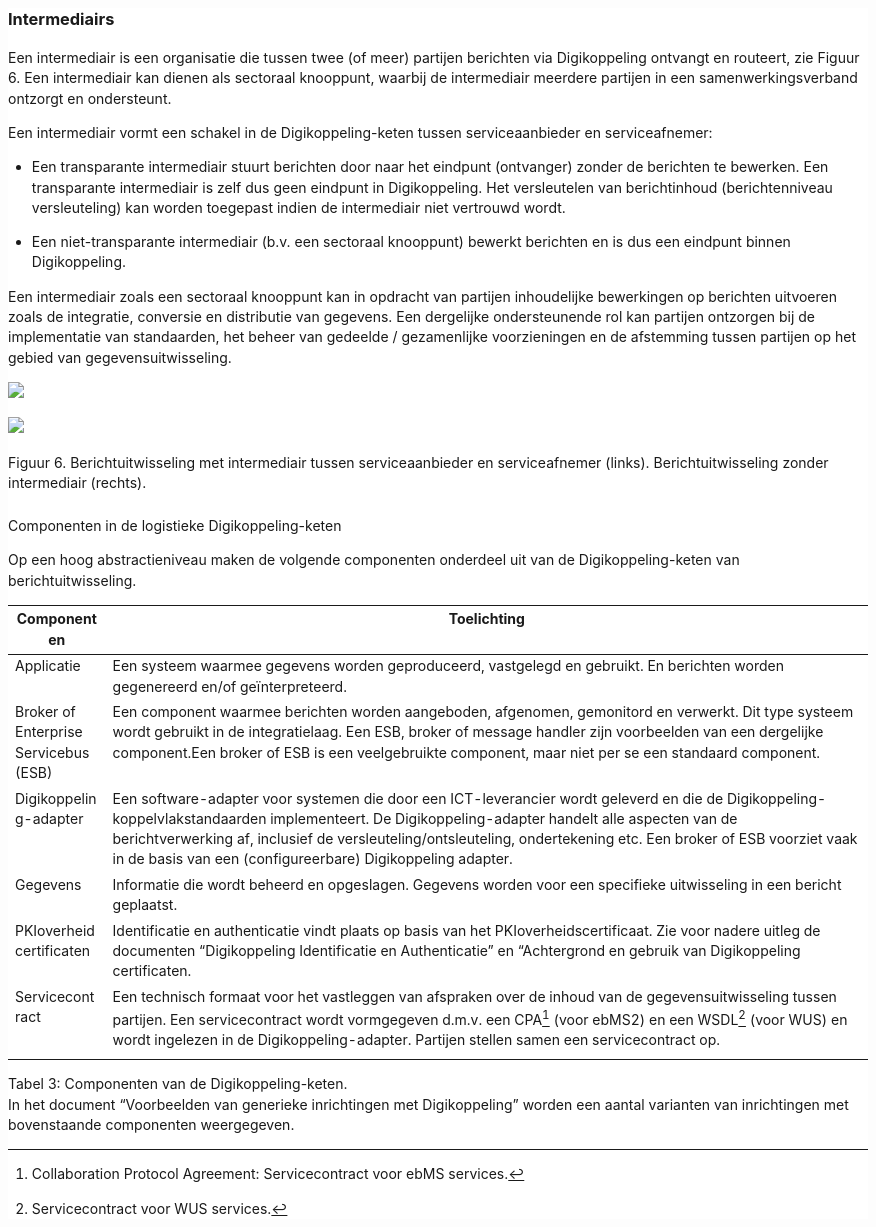 ### Intermediairs 

Een intermediair is een organisatie die tussen twee (of meer) partijen berichten via Digikoppeling ontvangt en routeert, zie Figuur 6. Een intermediair kan dienen als sectoraal knooppunt, waarbij de intermediair meerdere partijen in een samenwerkingsverband ontzorgt en ondersteunt.

Een intermediair vormt een schakel in de Digikoppeling-keten tussen serviceaanbieder en serviceafnemer:

-   Een transparante intermediair stuurt berichten door naar het eindpunt (ontvanger) zonder de berichten te bewerken. Een transparante intermediair is zelf dus geen eindpunt in Digikoppeling. Het versleutelen van berichtinhoud (berichtenniveau versleuteling) kan worden toegepast indien de intermediair niet vertrouwd wordt.

-   Een niet-transparante intermediair (b.v. een sectoraal knooppunt) bewerkt berichten en is dus een eindpunt binnen Digikoppeling.

Een intermediair zoals een sectoraal knooppunt kan in opdracht van partijen inhoudelijke bewerkingen op berichten uitvoeren zoals de integratie, conversie en distributie van gegevens. Een dergelijke ondersteunende rol kan partijen ontzorgen bij de implementatie van standaarden, het beheer van gedeelde / gezamenlijke voorzieningen en de afstemming tussen partijen op het gebied van gegevensuitwisseling.

![](media/2e9c8eac40b5a5bb90052cd10e9022ec.png)

![](media/fa47556d9863b8c595122ceb6ab22cba.png)

Figuur 6. Berichtuitwisseling met intermediair tussen serviceaanbieder en serviceafnemer (links). Berichtuitwisseling zonder intermediair (rechts).

###   
Componenten in de logistieke Digikoppeling-keten

Op een hoog abstractieniveau maken de volgende componenten onderdeel uit van de Digikoppeling-keten van berichtuitwisseling.

| **Componenten**                       | **Toelichting**                                                                                                                                                                                                                                                                                                                                                                    |
|---------------------------------------|------------------------------------------------------------------------------------------------------------------------------------------------------------------------------------------------------------------------------------------------------------------------------------------------------------------------------------------------------------------------------------|
| Applicatie                            | Een systeem waarmee gegevens worden geproduceerd, vastgelegd en gebruikt. En berichten worden gegenereerd en/of geïnterpreteerd.                                                                                                                                                                                                                                                   |
| Broker of Enterprise Servicebus (ESB) | Een component waarmee berichten worden aangeboden, afgenomen, gemonitord en verwerkt. Dit type systeem wordt gebruikt in de integratielaag. Een ESB, broker of message handler zijn voorbeelden van een dergelijke component.Een broker of ESB is een veelgebruikte component, maar niet per se een standaard component.                                                           |
| Digikoppeling-adapter                 | Een software-adapter voor systemen die door een ICT-leverancier wordt geleverd en die de Digikoppeling-koppelvlakstandaarden implementeert. De Digikoppeling-adapter handelt alle aspecten van de berichtverwerking af, inclusief de versleuteling/ontsleuteling, ondertekening etc. Een broker of ESB voorziet vaak in de basis van een (configureerbare) Digikoppeling adapter.  |
| Gegevens                              | Informatie die wordt beheerd en opgeslagen. Gegevens worden voor een specifieke uitwisseling in een bericht geplaatst.                                                                                                                                                                                                                                                             |
| PKIoverheid certificaten              | Identificatie en authenticatie vindt plaats op basis van het PKIoverheidscertificaat. Zie voor nadere uitleg de documenten “Digikoppeling Identificatie en Authenticatie” en “Achtergrond en gebruik van Digikoppeling certificaten.                                                                                                                                               |
| Servicecontract                       | Een technisch formaat voor het vastleggen van afspraken over de inhoud van de gegevensuitwisseling tussen partijen. Een servicecontract wordt vormgegeven d.m.v. een CPA[^16] (voor ebMS2) en een WSDL[^17] (voor WUS) en wordt ingelezen in de Digikoppeling-adapter. Partijen stellen samen een servicecontract op.                                                              |
|                                       |                                                                                                                                                                                                                                                                                                                                                                                    |

[^16]: Collaboration Protocol Agreement: Servicecontract voor ebMS services.

[^17]: Servicecontract voor WUS services.

Tabel 3: Componenten van de Digikoppeling-keten.  
In het document “Voorbeelden van generieke inrichtingen met Digikoppeling” worden een aantal varianten van inrichtingen met bovenstaande componenten weergegeven.


[^1]: Met “vx.x” wordt de laatst gepubliceerde versie op de Logius website bedoeld.
[^2]: Een specifieke invulling van een van de Digikoppeling koppelvlakstandaarden die een groep functionele eisen invult. Een koppelvlakstandaard kan daardoor meerdere varianten van communicatie bieden. Het betreft functionele eisen op gebied van betrouwbaarheid, veiligheid en performance.
[^3]: Verfijning en herijking kosten- batenanalyse voor investeringen in gemeenschappelijke voorzieningen in het stelsel van basisregistraties: Grip op centrale en decentrale investeringen en kosten maximaliseert de businesscase, 23 februari 2010.
[^4]: Een partij kan een service aanbieden – in de rol van serviceaanbieder – of een service afnemen – in de rol van serviceafnemer.
[^5]: Een partij kan een service aanbieden – in de rol van serviceaanbieder – of een service afnemen – in de rol van serviceafnemer.
[^6]: 1 MiB=1024\^2 bytes : Voorheen stond hier 20MB. We gebruiken de term MiB om geen enkele verwarring te scheppen over de drempelwaarde. Het verschil tussen 20Mb en 20Mib is echter te verwaarlozen.
[^7]: Collaboration Protocol Agreement: Servicecontract voor ebMS services.
[^8]: Berichten waar meestal niet direct een antwoord valt te geven, ofwel asynchroon berichtenverkeer. De ontvanger krijgt eerst een bevestiging dat zijn bericht ontvangen is. Later volgt het uiteindelijke antwoord.
[^9]: Er komt geen onmiddellijke reactie, of deze ontbreekt volledig.
[^10]: Er volgt een onmiddellijke reactie op het verzoek.
[^11]: Het herkennen van een identiteit van een partij binnen Digikoppeling vindt plaats op basis van een PKIoverheid-certificaat en een uniek identificatienummer.
[^12]: Proceskoppeling zonder onmiddellijke reactie (maar mogelijk wel later).
[^13]: Achteraf kan niet ontkend worden dat een bericht is verstuurd of dat een bericht in goede orde is ontvangen.
[^14]: Vragen waar direct een reactie op wordt verwacht, ofwel synchroon berichtenverkeer. Hierbij is de snelheid van afleveren belangrijk. Als een service niet beschikbaar is, krijgt de verzender een foutmelding en moet hij later of op een andere manier de informatie opvragen.
[^15]: Nadere informatie over aanvragen van een OIN en gebruik in combinatie met PKIOverheid certificaat wordt apart beschreven, zie de tabel met “meer informatie”.
[^18]: Zonder wijziging aan berichten.